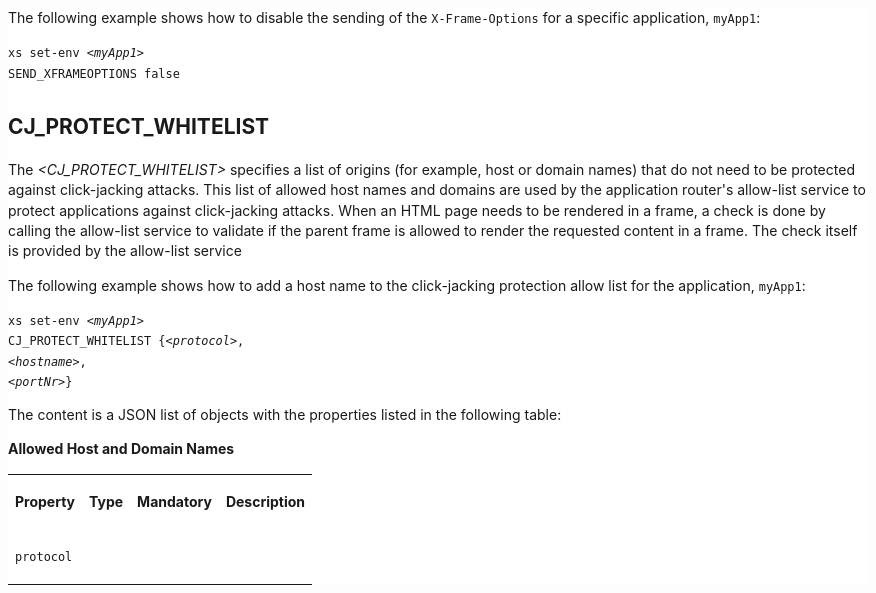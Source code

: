 The following example shows how to disable the sending of the `X-Frame-Options` for a specific application, `myApp1`:

<code>xs set-env <i class="varname">&lt;myApp1&gt;</i> SEND_XFRAMEOPTIONS false</code>



<a name="loio0aac697f0cf7444193ed5eb0fc6e5bd0__section_nrz_hgn_mv"/>

## CJ\_PROTECT\_WHITELIST

The *<CJ\_PROTECT\_WHITELIST\>* specifies a list of origins \(for example, host or domain names\) that do not need to be protected against click-jacking attacks. This list of allowed host names and domains are used by the application router's allow-list service to protect applications against click-jacking attacks. When an HTML page needs to be rendered in a frame, a check is done by calling the allow-list service to validate if the parent frame is allowed to render the requested content in a frame. The check itself is provided by the allow-list service

The following example shows how to add a host name to the click-jacking protection allow list for the application, `myApp1`:

<code>xs set-env <i class="varname">&lt;myApp1&gt;</i> CJ_PROTECT_WHITELIST {<i class="varname">&lt;protocol&gt;</i>, <i class="varname">&lt;hostname&gt;</i>, <i class="varname">&lt;portNr&gt;</i>}</code>

The content is a JSON list of objects with the properties listed in the following table:

**Allowed Host and Domain Names**


<table>
<tr>
<th valign="top">

Property

</th>
<th valign="top">

Type

</th>
<th valign="top">

Mandatory

</th>
<th valign="top">

Description

</th>
</tr>
<tr>
<td valign="top">

`protocol` 

</td>
<td valign="top">
